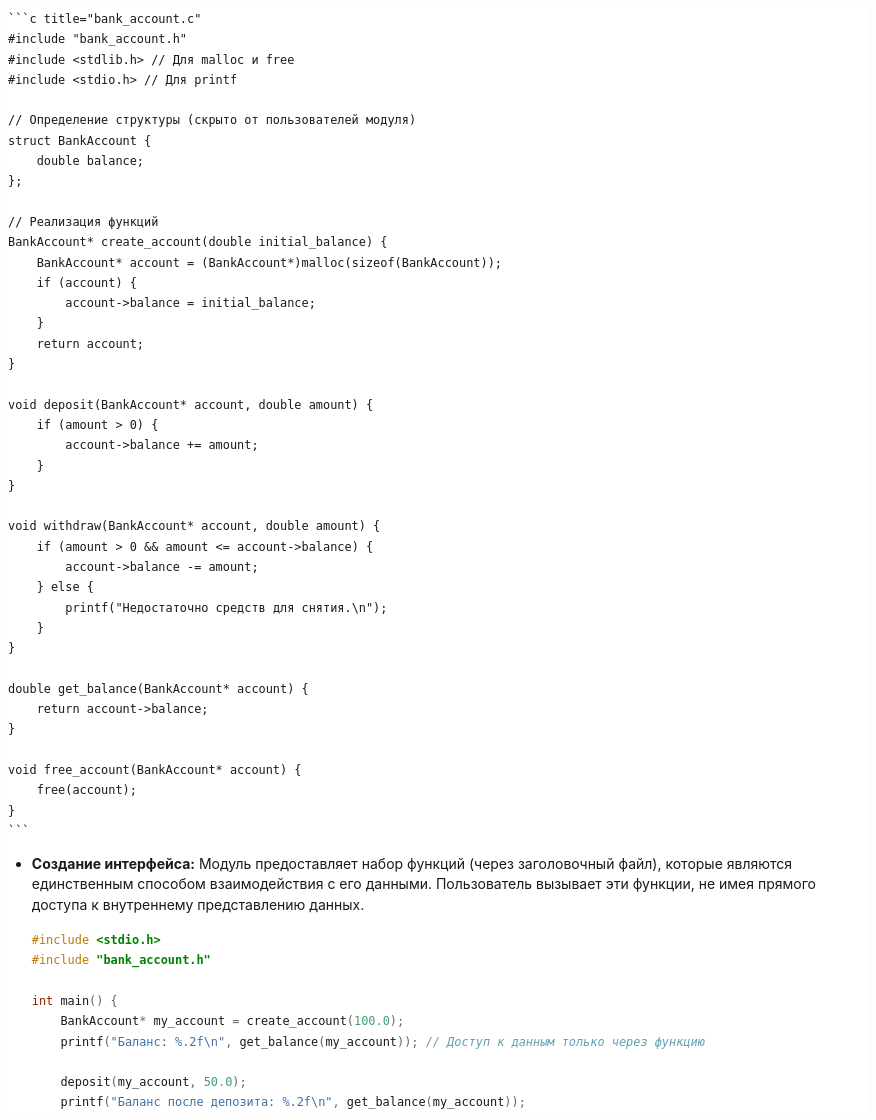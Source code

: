     ```c title="bank_account.c"
    #include "bank_account.h"
    #include <stdlib.h> // Для malloc и free
    #include <stdio.h> // Для printf

    // Определение структуры (скрыто от пользователей модуля)
    struct BankAccount {
        double balance;
    };

    // Реализация функций
    BankAccount* create_account(double initial_balance) {
        BankAccount* account = (BankAccount*)malloc(sizeof(BankAccount));
        if (account) {
            account->balance = initial_balance;
        }
        return account;
    }

    void deposit(BankAccount* account, double amount) {
        if (amount > 0) {
            account->balance += amount;
        }
    }

    void withdraw(BankAccount* account, double amount) {
        if (amount > 0 && amount <= account->balance) {
            account->balance -= amount;
        } else {
            printf("Недостаточно средств для снятия.\n");
        }
    }

    double get_balance(BankAccount* account) {
        return account->balance;
    }

    void free_account(BankAccount* account) {
        free(account);
    }
    ```

* **Создание интерфейса:** Модуль предоставляет набор функций (через заголовочный файл), которые являются единственным способом взаимодействия с его данными. Пользователь вызывает эти функции, не имея прямого доступа к внутреннему представлению данных.

    ```c title="main.c"
    #include <stdio.h>
    #include "bank_account.h"

    int main() {
        BankAccount* my_account = create_account(100.0);
        printf("Баланс: %.2f\n", get_balance(my_account)); // Доступ к данным только через функцию

        deposit(my_account, 50.0);
        printf("Баланс после депозита: %.2f\n", get_balance(my_account));
